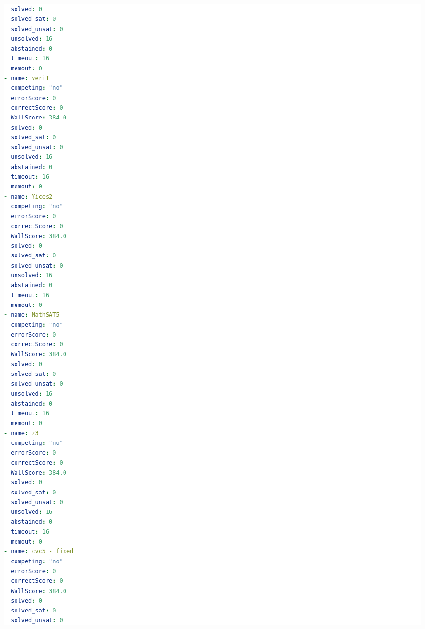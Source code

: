 ```yaml
  solved: 0
  solved_sat: 0
  solved_unsat: 0
  unsolved: 16
  abstained: 0
  timeout: 16
  memout: 0
- name: veriT
  competing: "no"
  errorScore: 0
  correctScore: 0
  WallScore: 384.0
  solved: 0
  solved_sat: 0
  solved_unsat: 0
  unsolved: 16
  abstained: 0
  timeout: 16
  memout: 0
- name: Yices2
  competing: "no"
  errorScore: 0
  correctScore: 0
  WallScore: 384.0
  solved: 0
  solved_sat: 0
  solved_unsat: 0
  unsolved: 16
  abstained: 0
  timeout: 16
  memout: 0
- name: MathSAT5
  competing: "no"
  errorScore: 0
  correctScore: 0
  WallScore: 384.0
  solved: 0
  solved_sat: 0
  solved_unsat: 0
  unsolved: 16
  abstained: 0
  timeout: 16
  memout: 0
- name: z3
  competing: "no"
  errorScore: 0
  correctScore: 0
  WallScore: 384.0
  solved: 0
  solved_sat: 0
  solved_unsat: 0
  unsolved: 16
  abstained: 0
  timeout: 16
  memout: 0
- name: cvc5 - fixed
  competing: "no"
  errorScore: 0
  correctScore: 0
  WallScore: 384.0
  solved: 0
  solved_sat: 0
  solved_unsat: 0
```